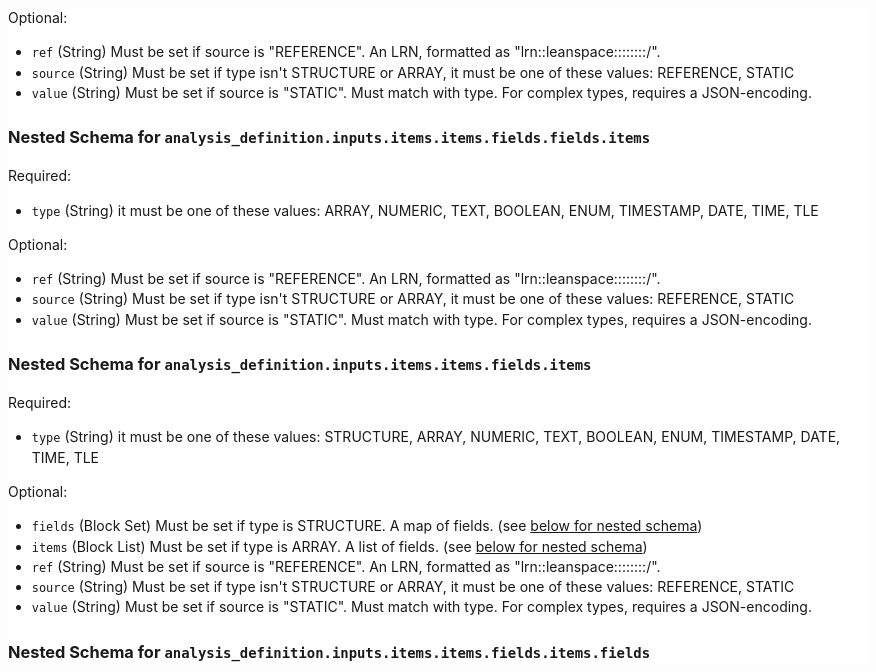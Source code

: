 Optional:

- `ref` (String) Must be set if source is "REFERENCE". An LRN, formatted as "lrn::leanspace::<tenant>::<service>::<resource>::<resourceId>/<attribute>".
- `source` (String) Must be set if type isn't STRUCTURE or ARRAY, it must be one of these values: REFERENCE, STATIC
- `value` (String) Must be set if source is "STATIC". Must match with type. For complex types, requires a JSON-encoding.


<a id="nestedblock--analysis_definition--inputs--items--items--fields--fields--items"></a>
### Nested Schema for `analysis_definition.inputs.items.items.fields.fields.items`

Required:

- `type` (String) it must be one of these values: ARRAY, NUMERIC, TEXT, BOOLEAN, ENUM, TIMESTAMP, DATE, TIME, TLE

Optional:

- `ref` (String) Must be set if source is "REFERENCE". An LRN, formatted as "lrn::leanspace::<tenant>::<service>::<resource>::<resourceId>/<attribute>".
- `source` (String) Must be set if type isn't STRUCTURE or ARRAY, it must be one of these values: REFERENCE, STATIC
- `value` (String) Must be set if source is "STATIC". Must match with type. For complex types, requires a JSON-encoding.



<a id="nestedblock--analysis_definition--inputs--items--items--fields--items"></a>
### Nested Schema for `analysis_definition.inputs.items.items.fields.items`

Required:

- `type` (String) it must be one of these values: STRUCTURE, ARRAY, NUMERIC, TEXT, BOOLEAN, ENUM, TIMESTAMP, DATE, TIME, TLE

Optional:

- `fields` (Block Set) Must be set if type is STRUCTURE. A map of fields. (see [below for nested schema](#nestedblock--analysis_definition--inputs--items--items--fields--items--fields))
- `items` (Block List) Must be set if type is ARRAY. A list of fields. (see [below for nested schema](#nestedblock--analysis_definition--inputs--items--items--fields--items--items))
- `ref` (String) Must be set if source is "REFERENCE". An LRN, formatted as "lrn::leanspace::<tenant>::<service>::<resource>::<resourceId>/<attribute>".
- `source` (String) Must be set if type isn't STRUCTURE or ARRAY, it must be one of these values: REFERENCE, STATIC
- `value` (String) Must be set if source is "STATIC". Must match with type. For complex types, requires a JSON-encoding.

<a id="nestedblock--analysis_definition--inputs--items--items--fields--items--fields"></a>
### Nested Schema for `analysis_definition.inputs.items.items.fields.items.fields`
